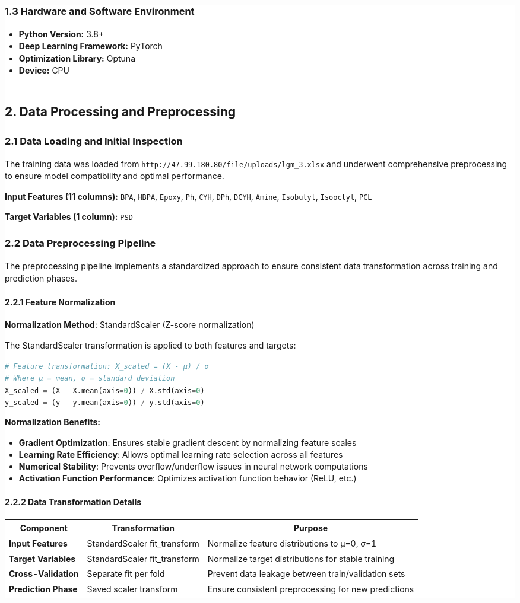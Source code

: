 ### 1.3 Hardware and Software Environment

- **Python Version:** 3.8+
- **Deep Learning Framework:** PyTorch
- **Optimization Library:** Optuna
- **Device:** CPU

---

## 2. Data Processing and Preprocessing

### 2.1 Data Loading and Initial Inspection

The training data was loaded from `http://47.99.180.80/file/uploads/lgm_3.xlsx` and underwent comprehensive preprocessing to ensure model compatibility and optimal performance.

**Input Features (11 columns):**
`BPA`, `HBPA`, `Epoxy`, `Ph`, `CYH`, `DPh`, `DCYH`, `Amine`, `Isobutyl`, `Isooctyl`, `PCL`

**Target Variables (1 column):**
`PSD`

### 2.2 Data Preprocessing Pipeline

The preprocessing pipeline implements a standardized approach to ensure consistent data transformation across training and prediction phases.

#### 2.2.1 Feature Normalization

**Normalization Method**: StandardScaler (Z-score normalization)

The StandardScaler transformation is applied to both features and targets:

```python
# Feature transformation: X_scaled = (X - μ) / σ
# Where μ = mean, σ = standard deviation
X_scaled = (X - X.mean(axis=0)) / X.std(axis=0)
y_scaled = (y - y.mean(axis=0)) / y.std(axis=0)
```

**Normalization Benefits:**
- **Gradient Optimization**: Ensures stable gradient descent by normalizing feature scales
- **Learning Rate Efficiency**: Allows optimal learning rate selection across all features
- **Numerical Stability**: Prevents overflow/underflow issues in neural network computations
- **Activation Function Performance**: Optimizes activation function behavior (ReLU, etc.)

#### 2.2.2 Data Transformation Details

| Component | Transformation | Purpose |
|-----------|---------------|---------|
| **Input Features** | StandardScaler fit_transform | Normalize feature distributions to μ=0, σ=1 |
| **Target Variables** | StandardScaler fit_transform | Normalize target distributions for stable training |
| **Cross-Validation** | Separate fit per fold | Prevent data leakage between train/validation sets |
| **Prediction Phase** | Saved scaler transform | Ensure consistent preprocessing for new predictions |
